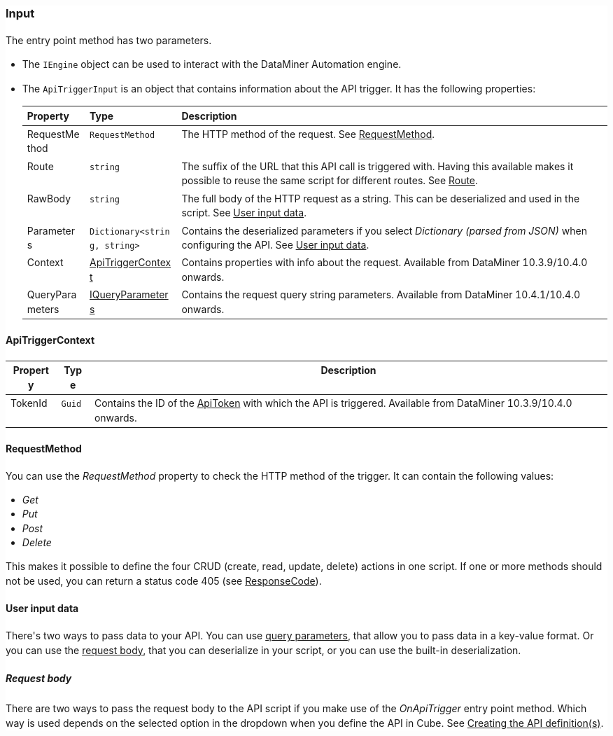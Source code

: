 ### Input

The entry point method has two parameters.

- The `IEngine` object can be used to interact with the DataMiner Automation engine.

- The `ApiTriggerInput` is an object that contains information about the API trigger. It has the following properties:

  | Property | Type | Description |
  |--|--|--|
  | RequestMethod | `RequestMethod` | The HTTP method of the request. See [RequestMethod](#requestmethod). |
  | Route | `string` | The suffix of the URL that this API call is triggered with. Having this available makes it possible to reuse the same script for different routes. See [Route](#route).|
  | RawBody | `string` | The full body of the HTTP request as a string. This can be deserialized and used in the script. See [User input data](#user-input-data). |
  | Parameters | `Dictionary<string, string>` | Contains the deserialized parameters if you select *Dictionary (parsed from JSON)* when configuring the API. See [User input data](#user-input-data). |
  | Context | [ApiTriggerContext](#apitriggercontext) | Contains properties with info about the request. Available from DataMiner 10.3.9/10.4.0 onwards.  |
  | QueryParameters | [IQueryParameters](#query-parameters) | Contains the request query string parameters. Available from DataMiner 10.4.1/10.4.0 onwards.  |

#### ApiTriggerContext

  | Property | Type | Description |
  |--|--|--|
  | TokenId | `Guid` | Contains the ID of the [ApiToken](xref:UD_APIs_Objects_ApiToken) with which the API is triggered. Available from DataMiner 10.3.9/10.4.0 onwards. |

#### RequestMethod

You can use the *RequestMethod* property to check the HTTP method of the trigger. It can contain the following values:

- *Get*
- *Put*
- *Post*
- *Delete*

This makes it possible to define the four CRUD (create, read, update, delete) actions in one script. If one or more methods should not be used, you can return a status code 405 (see [ResponseCode](#responsecode)).

#### User input data

There's two ways to pass data to your API. You can use [query parameters](#query-parameters), that allow you to pass data in a key-value format. Or you can use the [request body](#request-body), that you can deserialize in your script, or you can use the built-in deserialization.

##### Request body

There are two ways to pass the request body to the API script if you make use of the *OnApiTrigger* entry point method. Which way is used depends on the selected option in the dropdown when you define the API in Cube. See [Creating the API definition(s)](#creating-an-api-and-tokens-in-dataminer-automation).
